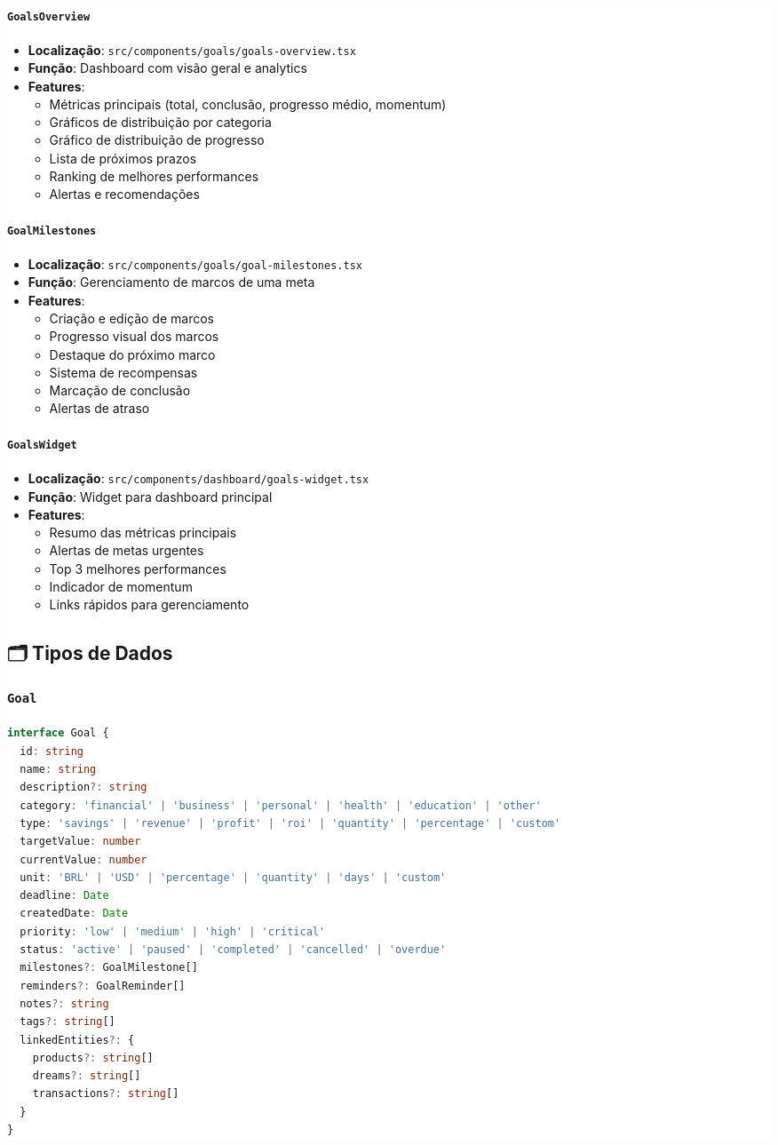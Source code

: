 #### `GoalsOverview`
- **Localização**: `src/components/goals/goals-overview.tsx`
- **Função**: Dashboard com visão geral e analytics
- **Features**:
  - Métricas principais (total, conclusão, progresso médio, momentum)
  - Gráficos de distribuição por categoria
  - Gráfico de distribuição de progresso
  - Lista de próximos prazos
  - Ranking de melhores performances
  - Alertas e recomendações

#### `GoalMilestones`
- **Localização**: `src/components/goals/goal-milestones.tsx`
- **Função**: Gerenciamento de marcos de uma meta
- **Features**:
  - Criação e edição de marcos
  - Progresso visual dos marcos
  - Destaque do próximo marco
  - Sistema de recompensas
  - Marcação de conclusão
  - Alertas de atraso

#### `GoalsWidget`
- **Localização**: `src/components/dashboard/goals-widget.tsx`
- **Função**: Widget para dashboard principal
- **Features**:
  - Resumo das métricas principais
  - Alertas de metas urgentes
  - Top 3 melhores performances
  - Indicador de momentum
  - Links rápidos para gerenciamento

## 🗂️ Tipos de Dados

### `Goal`
```typescript
interface Goal {
  id: string
  name: string
  description?: string
  category: 'financial' | 'business' | 'personal' | 'health' | 'education' | 'other'
  type: 'savings' | 'revenue' | 'profit' | 'roi' | 'quantity' | 'percentage' | 'custom'
  targetValue: number
  currentValue: number
  unit: 'BRL' | 'USD' | 'percentage' | 'quantity' | 'days' | 'custom'
  deadline: Date
  createdDate: Date
  priority: 'low' | 'medium' | 'high' | 'critical'
  status: 'active' | 'paused' | 'completed' | 'cancelled' | 'overdue'
  milestones?: GoalMilestone[]
  reminders?: GoalReminder[]
  notes?: string
  tags?: string[]
  linkedEntities?: {
    products?: string[]
    dreams?: string[]
    transactions?: string[]
  }
}
```
